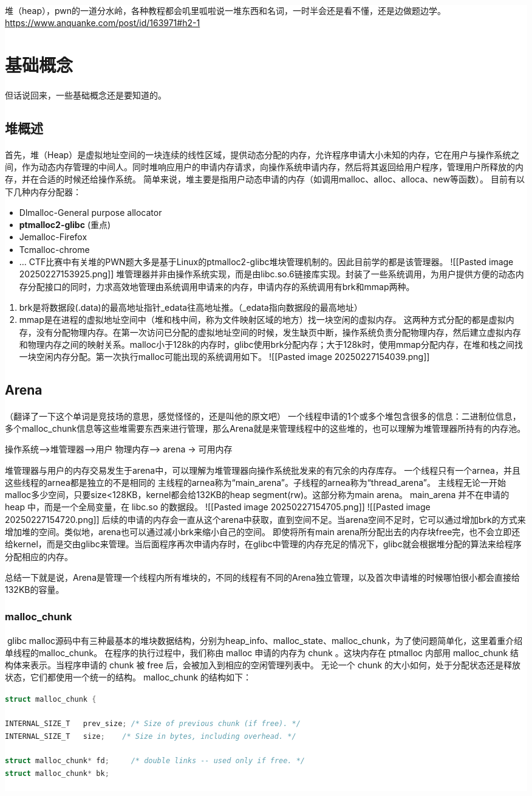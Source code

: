 堆（heap），pwn的一道分水岭，各种教程都会叽里呱啦说一堆东西和名词，一时半会还是看不懂，还是边做题边学。
https://www.anquanke.com/post/id/163971#h2-1
# 基础概念
但话说回来，一些基础概念还是要知道的。
## 堆概述
首先，堆（Heap）是虚拟地址空间的一块连续的线性区域，提供动态分配的内存，允许程序申请大小未知的内存，它在用户与操作系统之间，作为动态内存管理的中间人。同时堆响应用户的申请内存请求，向操作系统申请内存，然后将其返回给用户程序，管理用户所释放的内存，并在合适的时候还给操作系统。
简单来说，堆主要是指用户动态申请的内存（如调用malloc、alloc、alloca、new等函数）。
目前有以下几种内存分配器：
- Dlmalloc-General purpose allocator
- **ptmalloc2-glibc** (重点)
- Jemalloc-Firefox    
- Tcmalloc-chrome   
- ...
CTF比赛中有关堆的PWN题大多是基于Linux的ptmalloc2-glibc堆块管理机制的。因此目前学的都是该管理器。
![[Pasted image 20250227153925.png]]
堆管理器并非由操作系统实现，而是由libc.so.6链接库实现。封装了一些系统调用，为用户提供方便的动态内存分配接口的同时，力求高效地管理由系统调用申请来的内存，申请内存的系统调用有brk和mmap两种。
1. brk是将数据段(.data)的最高地址指针_edata往高地址推。（_edata指向数据段的最高地址）
2. mmap是在进程的虚拟地址空间中（堆和栈中间，称为文件映射区域的地方）找一块空闲的虚拟内存。
这两种方式分配的都是虚拟内存，没有分配物理内存。在第一次访问已分配的虚拟地址空间的时候，发生缺页中断，操作系统负责分配物理内存，然后建立虚拟内存和物理内存之间的映射关系。malloc小于128k的内存时，glibc使用brk分配内存；大于128k时，使用mmap分配内存，在堆和栈之间找一块空闲内存分配。第一次执行malloc可能出现的系统调用如下。
![[Pasted image 20250227154039.png]]
## Arena
（翻译了一下这个单词是竞技场的意思，感觉怪怪的，还是叫他的原文吧）
一个线程申请的1个或多个堆包含很多的信息：二进制位信息，多个malloc_chunk信息等这些堆需要东西来进行管理，那么Arena就是来管理线程中的这些堆的，也可以理解为堆管理器所持有的内存池。

操作系统-->堆管理器-->用户
物理内存--> arena -> 可用内存

堆管理器与用户的内存交易发生于arena中，可以理解为堆管理器向操作系统批发来的有冗余的内存库存。
一个线程只有一个arnea，并且这些线程的arnea都是独立的不是相同的
主线程的arnea称为“main_arena”。子线程的arnea称为“thread_arena”。
主线程无论一开始malloc多少空间，只要size<128KB，kernel都会给132KB的heap segment(rw)。这部分称为main arena。 main_arena 并不在申请的 heap 中，而是一个全局变量，在 libc.so 的数据段。
![[Pasted image 20250227154705.png]]
![[Pasted image 20250227154720.png]]
后续的申请的内存会一直从这个arena中获取，直到空间不足。当arena空间不足时，它可以通过增加brk的方式来增加堆的空间。类似地，arena也可以通过减小brk来缩小自己的空间。
即使将所有main arena所分配出去的内存块free完，也不会立即还给kernel，而是交由glibc来管理。当后面程序再次申请内存时，在glibc中管理的内存充足的情况下，glibc就会根据堆分配的算法来给程序分配相应的内存。

总结一下就是说，Arena是管理一个线程内所有堆块的，不同的线程有不同的Arena独立管理，以及首次申请堆的时候哪怕很小都会直接给132KB的容量。
### malloc_chunk
​ glibc malloc源码中有三种最基本的堆块数据结构，分别为heap_info、malloc_state、malloc_chunk，为了使问题简单化，这里着重介绍单线程的malloc_chunk。
在程序的执行过程中，我们称由 malloc 申请的内存为 chunk 。这块内存在 ptmalloc 内部用 malloc_chunk 结构体来表示。当程序申请的 chunk 被 free 后，会被加入到相应的空闲管理列表中。
无论一个 chunk 的大小如何，处于分配状态还是释放状态，它们都使用一个统一的结构。
​ malloc_chunk 的结构如下：
```C
struct malloc_chunk {
  
INTERNAL_SIZE_T   prev_size; /* Size of previous chunk (if free). */
INTERNAL_SIZE_T   size;    /* Size in bytes, including overhead. */
  
struct malloc_chunk* fd;     /* double links -- used only if free. */
struct malloc_chunk* bk;
  
```